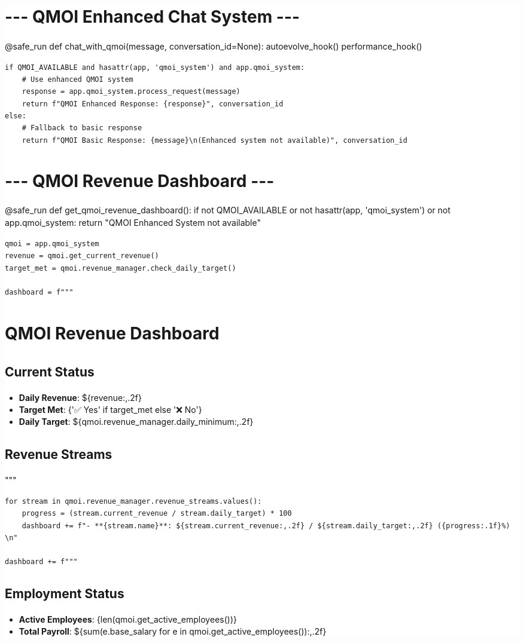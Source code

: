 # --- QMOI Enhanced Chat System ---
@safe_run
def chat_with_qmoi(message, conversation_id=None):
    autoevolve_hook()
    performance_hook()
    
    if QMOI_AVAILABLE and hasattr(app, 'qmoi_system') and app.qmoi_system:
        # Use enhanced QMOI system
        response = app.qmoi_system.process_request(message)
        return f"QMOI Enhanced Response: {response}", conversation_id
    else:
        # Fallback to basic response
        return f"QMOI Basic Response: {message}\n(Enhanced system not available)", conversation_id

# --- QMOI Revenue Dashboard ---
@safe_run
def get_qmoi_revenue_dashboard():
    if not QMOI_AVAILABLE or not hasattr(app, 'qmoi_system') or not app.qmoi_system:
        return "QMOI Enhanced System not available"
    
    qmoi = app.qmoi_system
    revenue = qmoi.get_current_revenue()
    target_met = qmoi.revenue_manager.check_daily_target()
    
    dashboard = f"""
# QMOI Revenue Dashboard

## Current Status
- **Daily Revenue**: ${revenue:,.2f}
- **Target Met**: {'✅ Yes' if target_met else '❌ No'}
- **Daily Target**: ${qmoi.revenue_manager.daily_minimum:,.2f}

## Revenue Streams
"""
    
    for stream in qmoi.revenue_manager.revenue_streams.values():
        progress = (stream.current_revenue / stream.daily_target) * 100
        dashboard += f"- **{stream.name}**: ${stream.current_revenue:,.2f} / ${stream.daily_target:,.2f} ({progress:.1f}%)\n"
    
    dashboard += f"""
## Employment Status
- **Active Employees**: {len(qmoi.get_active_employees())}
- **Total Payroll**: ${sum(e.base_salary for e in qmoi.get_active_employees()):,.2f}
